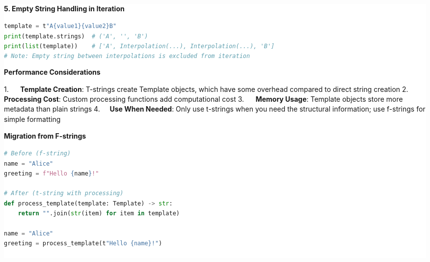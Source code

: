 
**5. Empty String Handling in Iteration**

```python
template = t"A{value1}{value2}B"  
print(template.strings)  # ('A', '', 'B')  
print(list(template))    # ['A', Interpolation(...), Interpolation(...), 'B']  
# Note: Empty string between interpolations is excluded from iteration  
```
  

**Performance Considerations**

1.      **Template Creation**: T-strings create Template objects, which have some overhead compared to direct string creation
2.     **Processing Cost**: Custom processing functions add computational cost
3.      **Memory Usage**: Template objects store more metadata than plain strings
4.     **Use When Needed**: Only use t-strings when you need the structural information; use f-strings for simple formatting

**Migration from F-strings**

```python
# Before (f-string)  
name = "Alice"  
greeting = f"Hello {name}!"  
  
# After (t-string with processing)  
def process_template(template: Template) -> str:  
    return "".join(str(item) for item in template)  
  
name = "Alice"  
greeting = process_template(t"Hello {name}!")  
  
``` 

